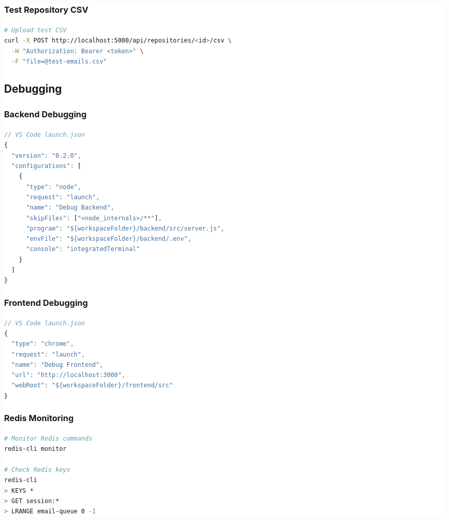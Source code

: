 ### Test Repository CSV

```bash
# Upload test CSV
curl -X POST http://localhost:5000/api/repositories/<id>/csv \
  -H "Authorization: Bearer <token>" \
  -F "file=@test-emails.csv"
```

## Debugging

### Backend Debugging

```javascript
// VS Code launch.json
{
  "version": "0.2.0",
  "configurations": [
    {
      "type": "node",
      "request": "launch",
      "name": "Debug Backend",
      "skipFiles": ["<node_internals>/**"],
      "program": "${workspaceFolder}/backend/src/server.js",
      "envFile": "${workspaceFolder}/backend/.env",
      "console": "integratedTerminal"
    }
  ]
}
```

### Frontend Debugging

```javascript
// VS Code launch.json
{
  "type": "chrome",
  "request": "launch",
  "name": "Debug Frontend",
  "url": "http://localhost:3000",
  "webRoot": "${workspaceFolder}/frontend/src"
}
```

### Redis Monitoring

```bash
# Monitor Redis commands
redis-cli monitor

# Check Redis keys
redis-cli
> KEYS *
> GET session:*
> LRANGE email-queue 0 -1
```
